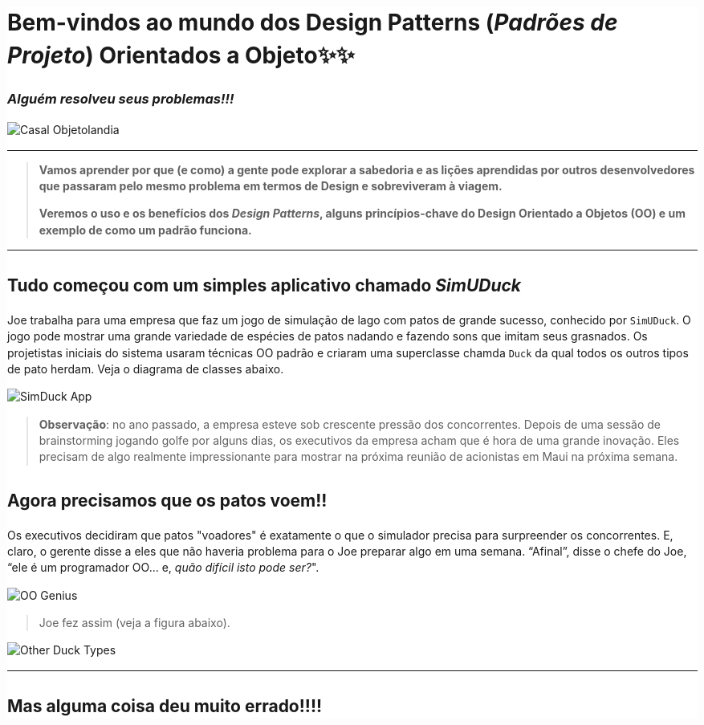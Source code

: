 # Bem-vindos ao mundo dos Design Patterns (*Padrões de Projeto*) Orientados a Objeto✨✨

### _Alguém resolveu seus problemas!!!_

![Casal Objetolandia](../img_readme/casal_objetoville_39.png)

---

> **Vamos aprender por que (e como) a gente pode explorar a sabedoria e as lições aprendidas por outros desenvolvedores que passaram pelo mesmo problema em termos de Design e sobreviveram à viagem.**
> 
> **Veremos o uso e os benefícios dos *Design Patterns*, alguns princípios-chave do Design Orientado a Objetos (OO) e um exemplo de como um padrão funciona.**

---


## Tudo começou com um simples aplicativo chamado _SimUDuck_


Joe trabalha para uma empresa que faz um jogo de simulação de lago com patos de grande sucesso, conhecido por `SimUDuck`. O jogo pode mostrar uma grande variedade de espécies de patos nadando e fazendo sons que imitam seus grasnados. Os projetistas iniciais do sistema usaram técnicas OO padrão e criaram uma superclasse chamda `Duck` da qual todos os outros tipos de pato herdam. Veja o diagrama de classes abaixo.

![SimDuck App](../img_readme/sim_duck_app_40.png)

> **Observação**: no ano passado, a empresa esteve sob crescente pressão dos concorrentes. Depois de uma sessão de brainstorming  jogando golfe por alguns dias, os executivos da empresa acham que é hora de uma grande inovação. Eles precisam de algo realmente impressionante para mostrar na próxima reunião de acionistas em Maui na próxima semana.

## Agora precisamos que os patos voem!!

Os executivos decidiram que patos "voadores" é exatamente o que o simulador precisa para surpreender os concorrentes. E, claro, o gerente disse a eles que não haveria problema para o Joe preparar algo em uma semana. “Afinal”, disse o chefe do Joe, “ele é um programador OO... e, _quão difícil isto pode ser?_".

![OO Genius](../img_readme/joe_OO_genius_41.png)

> Joe fez assim (veja a figura abaixo).

![Other Duck Types](../img_readme/others_duck_types_41.png)

---

## Mas alguma coisa deu muito errado!!!!
